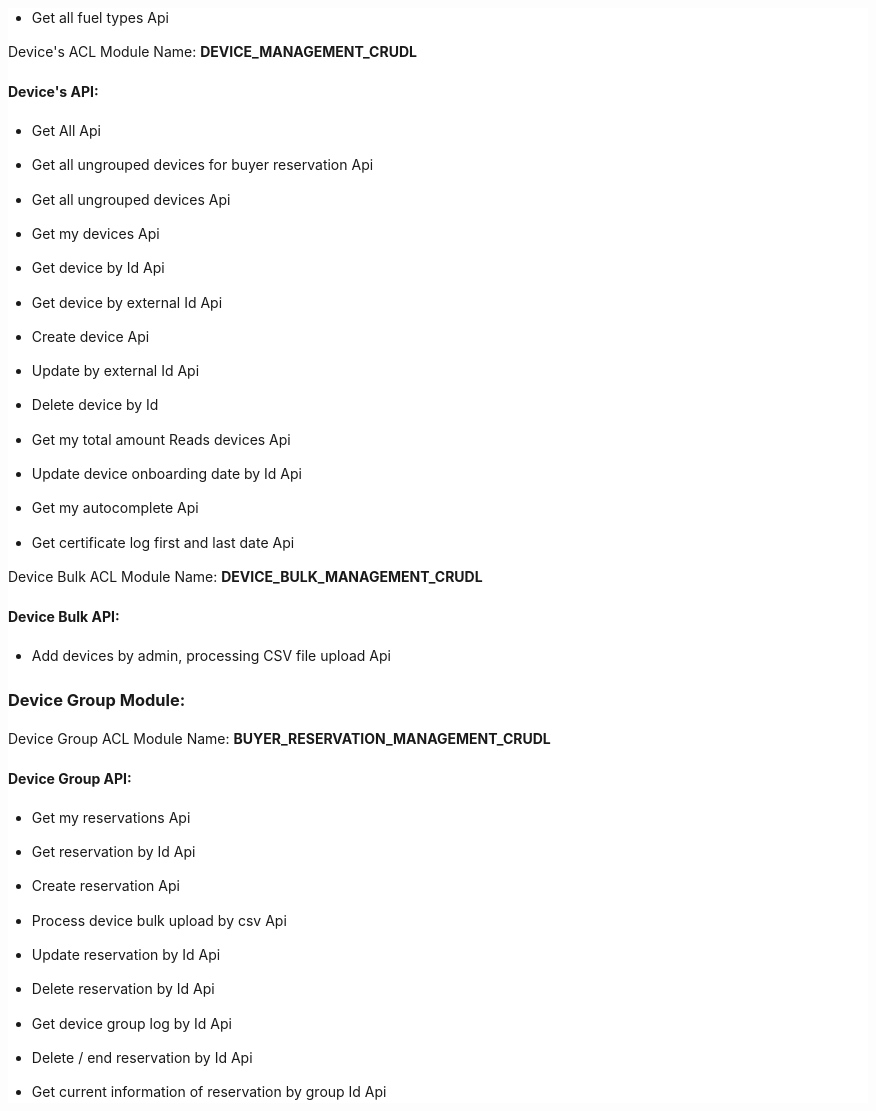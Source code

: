 - Get all fuel types Api

 
Device's ACL Module Name: **DEVICE_MANAGEMENT_CRUDL**

#### Device's API:

- Get All Api

- Get all ungrouped devices for buyer reservation Api

- Get all ungrouped devices Api

- Get my devices Api

- Get device by Id Api

- Get device by external Id Api

- Create device Api

- Update by external Id Api

- Delete device by Id

- Get my total amount Reads devices Api

- Update device onboarding date by Id Api

- Get my autocomplete Api

- Get certificate log first and last date Api

 

Device Bulk ACL Module Name: **DEVICE_BULK_MANAGEMENT_CRUDL**

#### Device Bulk API:

- Add devices by admin, processing CSV file upload Api

### Device Group Module:

Device Group ACL Module Name: **BUYER_RESERVATION_MANAGEMENT_CRUDL**

#### Device Group API:

- Get my reservations Api

- Get reservation by Id Api

- Create reservation Api

- Process device bulk upload by csv Api

- Update reservation by Id Api

- Delete reservation by Id Api

- Get device group log by Id Api

- Delete / end reservation by Id Api

- Get current information of reservation by group Id Api
